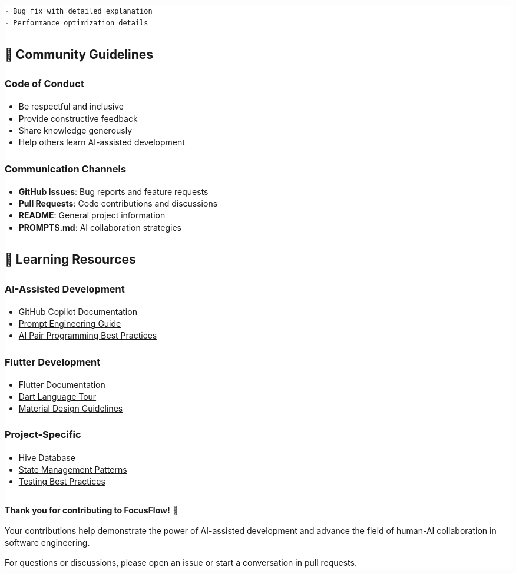 ```markdown
- Bug fix with detailed explanation
- Performance optimization details
```

## 🤝 Community Guidelines

### Code of Conduct
- Be respectful and inclusive
- Provide constructive feedback
- Share knowledge generously  
- Help others learn AI-assisted development

### Communication Channels
- **GitHub Issues**: Bug reports and feature requests
- **Pull Requests**: Code contributions and discussions
- **README**: General project information
- **PROMPTS.md**: AI collaboration strategies

## 📖 Learning Resources

### AI-Assisted Development
- [GitHub Copilot Documentation](https://docs.github.com/en/copilot)
- [Prompt Engineering Guide](https://github.com/dair-ai/Prompt-Engineering-Guide)
- [AI Pair Programming Best Practices](https://github.blog/2023-06-20-how-to-write-better-prompts-for-github-copilot/)

### Flutter Development
- [Flutter Documentation](https://docs.flutter.dev/)
- [Dart Language Tour](https://dart.dev/guides/language/language-tour)
- [Material Design Guidelines](https://m3.material.io/)

### Project-Specific
- [Hive Database](https://docs.hivedb.dev/)
- [State Management Patterns](https://docs.flutter.dev/development/data-and-backend/state-mgmt)
- [Testing Best Practices](https://docs.flutter.dev/testing)

---

**Thank you for contributing to FocusFlow!** 🙏

Your contributions help demonstrate the power of AI-assisted development and advance the field of human-AI collaboration in software engineering.

For questions or discussions, please open an issue or start a conversation in pull requests.
